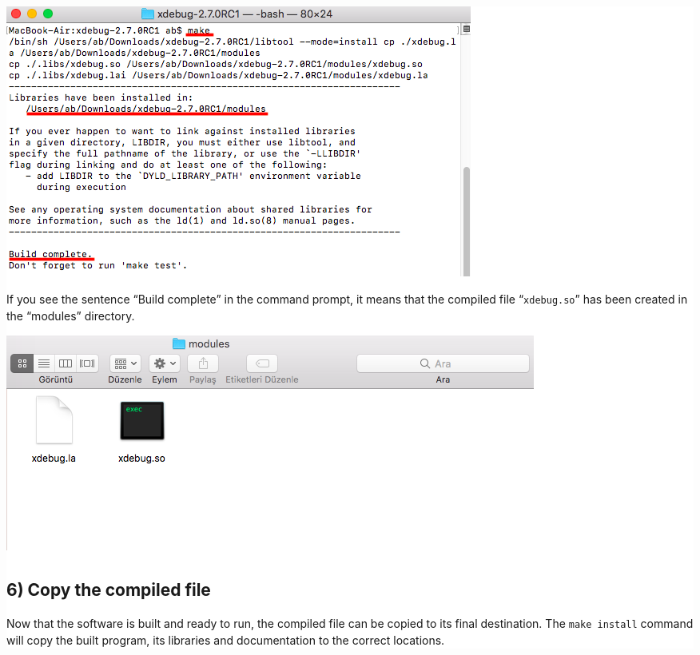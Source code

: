 ![make](imgs\make.png)

If you see the sentence “Build complete” in the command prompt, it means that the compiled file “`xdebug.so`” has been created in the “modules” directory. 

![xdebug-so](imgs\xdebug-so.png)

## 6) Copy the compiled file

Now that the software is built and ready to run, the compiled file can be copied to its final destination. The `make install` command will copy the built program, its libraries and documentation to the correct locations.
